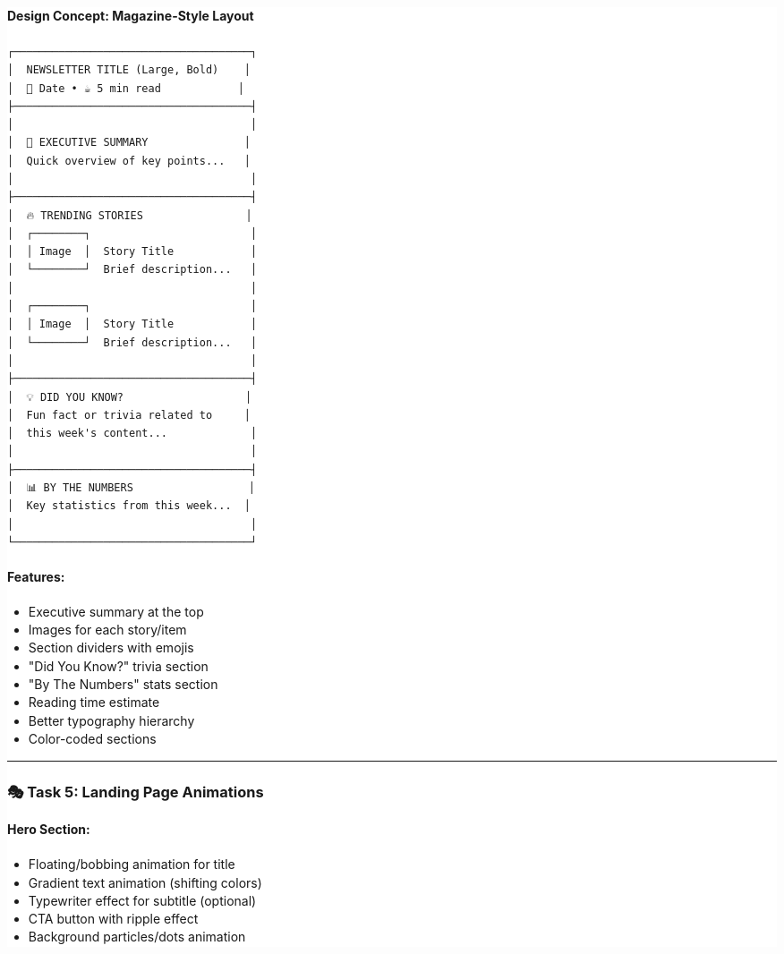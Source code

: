 #### **Design Concept: Magazine-Style Layout**

```
┌─────────────────────────────────────┐
│  NEWSLETTER TITLE (Large, Bold)    │
│  📅 Date • ☕ 5 min read            │
├─────────────────────────────────────┤
│                                     │
│  📝 EXECUTIVE SUMMARY               │
│  Quick overview of key points...   │
│                                     │
├─────────────────────────────────────┤
│  🔥 TRENDING STORIES                │
│  ┌────────┐                         │
│  │ Image  │  Story Title            │
│  └────────┘  Brief description...   │
│                                     │
│  ┌────────┐                         │
│  │ Image  │  Story Title            │
│  └────────┘  Brief description...   │
│                                     │
├─────────────────────────────────────┤
│  💡 DID YOU KNOW?                   │
│  Fun fact or trivia related to     │
│  this week's content...             │
│                                     │
├─────────────────────────────────────┤
│  📊 BY THE NUMBERS                  │
│  Key statistics from this week...  │
│                                     │
└─────────────────────────────────────┘
```

#### **Features:**

- Executive summary at the top
- Images for each story/item
- Section dividers with emojis
- "Did You Know?" trivia section
- "By The Numbers" stats section
- Reading time estimate
- Better typography hierarchy
- Color-coded sections

---

### 🎭 Task 5: Landing Page Animations

#### **Hero Section:**

- Floating/bobbing animation for title
- Gradient text animation (shifting colors)
- Typewriter effect for subtitle (optional)
- CTA button with ripple effect
- Background particles/dots animation
